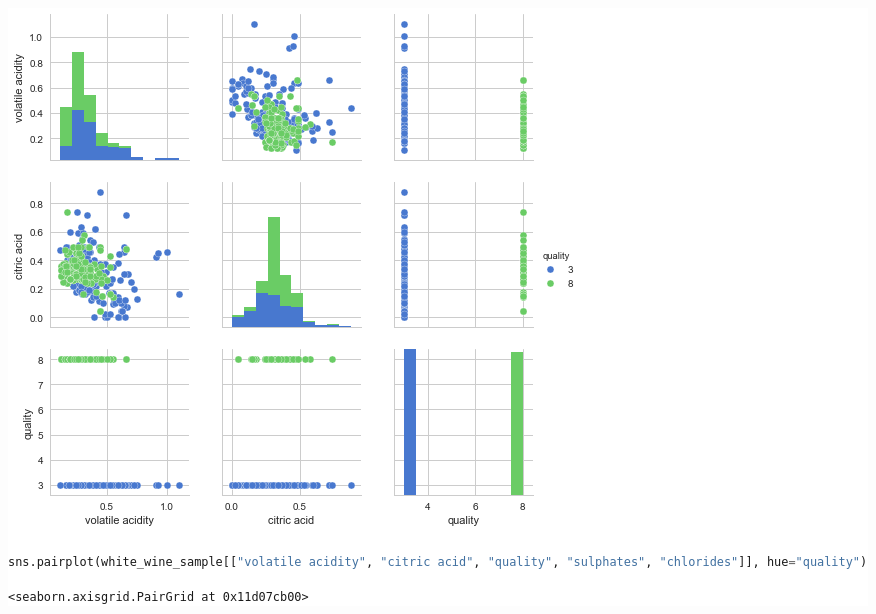![png](images/output_83_1.png)



```python
sns.pairplot(white_wine_sample[["volatile acidity", "citric acid", "quality", "sulphates", "chlorides"]], hue="quality")
```




    <seaborn.axisgrid.PairGrid at 0x11d07cb00>



